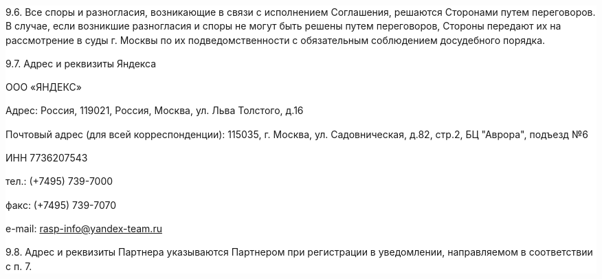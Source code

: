  9\.6\. Все споры и разногласия, возникающие в связи с исполнением Соглашения, решаются Сторонами путем переговоров. В случае, если возникшие разногласия и споры не могут быть решены путем переговоров, Стороны передают их на рассмотрение в суды г. Москвы по их подведомственности с обязательным соблюдением досудебного порядка.

 9\.7\. Адрес и реквизиты Яндекса

 ООО «ЯНДЕКС»

 Адрес: Россия, 119021, Россия, Москва, ул. Льва Толстого, д.16

 Почтовый адрес (для всей корреспонденции): 115035, г. Москва, ул. Садовническая, д.82, стр.2, БЦ "Аврора", подъезд №6

 ИНН 7736207543

 тел.: (\+7495\) 739\-7000

 факс: (\+7495\) 739\-7070

 e\-mail: [rasp\-info@yandex\-team.ru](mailto:rasp-info@yandex-team.ru)

 9\.8\. Адрес и реквизиты Партнера указываются Партнером при регистрации в уведомлении, направляемом в соответствии с п. 7\.

  
